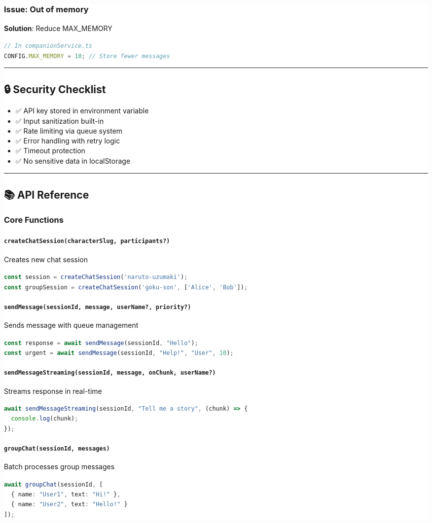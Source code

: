 ### Issue: Out of memory
**Solution**: Reduce MAX_MEMORY
```typescript
// In companionService.ts
CONFIG.MAX_MEMORY = 10; // Store fewer messages
```

---

## 🔒 Security Checklist

- ✅ API key stored in environment variable
- ✅ Input sanitization built-in
- ✅ Rate limiting via queue system
- ✅ Error handling with retry logic
- ✅ Timeout protection
- ✅ No sensitive data in localStorage

---

## 📚 API Reference

### Core Functions

#### `createChatSession(characterSlug, participants?)`
Creates new chat session
```typescript
const session = createChatSession('naruto-uzumaki');
const groupSession = createChatSession('goku-son', ['Alice', 'Bob']);
```

#### `sendMessage(sessionId, message, userName?, priority?)`
Sends message with queue management
```typescript
const response = await sendMessage(sessionId, "Hello");
const urgent = await sendMessage(sessionId, "Help!", "User", 10);
```

#### `sendMessageStreaming(sessionId, message, onChunk, userName?)`
Streams response in real-time
```typescript
await sendMessageStreaming(sessionId, "Tell me a story", (chunk) => {
  console.log(chunk);
});
```

#### `groupChat(sessionId, messages)`
Batch processes group messages
```typescript
await groupChat(sessionId, [
  { name: "User1", text: "Hi!" },
  { name: "User2", text: "Hello!" }
]);
```
